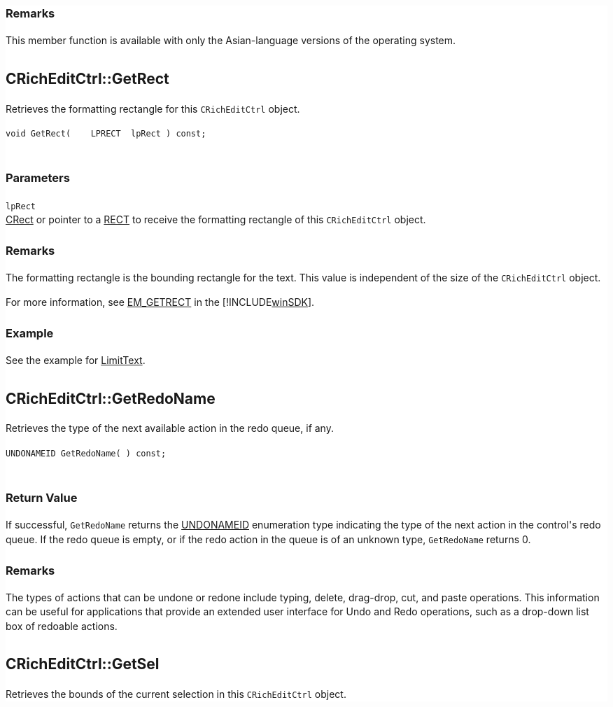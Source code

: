 ### Remarks  
 This member function is available with only the Asian-language versions of the operating system.  
  
##  <a name="cricheditctrl__getrect"></a>  CRichEditCtrl::GetRect  
 Retrieves the formatting rectangle for this `CRichEditCtrl` object.  
  
```  
void GetRect(    LPRECT  lpRect ) const;  
  
```  
  
### Parameters  
 `lpRect`  
 [CRect](../VS_csharp/crect-class.md) or pointer to a [RECT](../VS_csharp/rect-structure.md) to receive the formatting rectangle of this `CRichEditCtrl` object.  
  
### Remarks  
 The formatting rectangle is the bounding rectangle for the text. This value is independent of the size of the `CRichEditCtrl` object.  
  
 For more information, see                         [EM_GETRECT](http://msdn.microsoft.com/library/windows/desktop/bb761596) in the [!INCLUDE[winSDK](../VS_csharp/includes/winsdk_md.md)].  
  
### Example  
  See the example for [LimitText](#cricheditctrl__limittext).  
  
##  <a name="cricheditctrl__getredoname"></a>  CRichEditCtrl::GetRedoName  
 Retrieves the type of the next available action in the redo queue, if any.  
  
```  
UNDONAMEID GetRedoName( ) const;  
  
```  
  
### Return Value  
 If successful, `GetRedoName` returns the                         [UNDONAMEID](http://msdn.microsoft.com/library/windows/desktop/bb774365) enumeration type indicating the type of the next action in the control's redo queue. If the redo queue is empty, or if the redo action in the queue is of an unknown type, `GetRedoName` returns 0.  
  
### Remarks  
 The types of actions that can be undone or redone include typing, delete, drag-drop, cut, and paste operations. This information can be useful for applications that provide an extended user interface for Undo and Redo operations, such as a drop-down list box of redoable actions.  
  
##  <a name="cricheditctrl__getsel"></a>  CRichEditCtrl::GetSel  
 Retrieves the bounds of the current selection in this `CRichEditCtrl` object.  
  